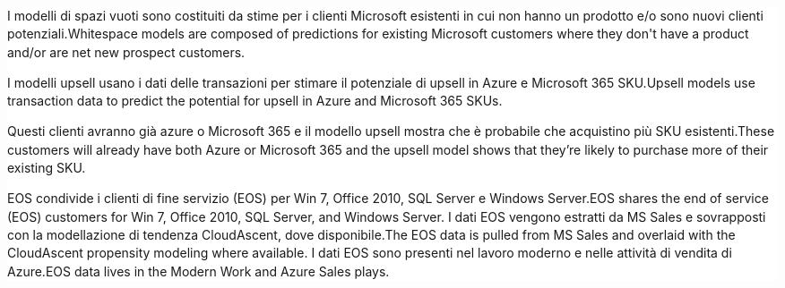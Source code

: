 <span data-ttu-id="d750c-195">I modelli di spazi vuoti sono costituiti da stime per i clienti Microsoft esistenti in cui non hanno un prodotto e/o sono nuovi clienti potenziali.</span><span class="sxs-lookup"><span data-stu-id="d750c-195">Whitespace models are composed of predictions for existing Microsoft customers where they don't have a product and/or are net new prospect customers.</span></span>

<span data-ttu-id="d750c-196">I modelli upsell usano i dati delle transazioni per stimare il potenziale di upsell in Azure e Microsoft 365 SKU.</span><span class="sxs-lookup"><span data-stu-id="d750c-196">Upsell models use transaction data to predict the potential for upsell in Azure and Microsoft 365 SKUs.</span></span>

<span data-ttu-id="d750c-197">Questi clienti avranno già azure o Microsoft 365 e il modello upsell mostra che è probabile che acquistino più SKU esistenti.</span><span class="sxs-lookup"><span data-stu-id="d750c-197">These customers will already have both Azure or Microsoft 365 and the upsell model shows that they’re likely to purchase more of their existing SKU.</span></span>

<span data-ttu-id="d750c-198">EOS condivide i clienti di fine servizio (EOS) per Win 7, Office 2010, SQL Server e Windows Server.</span><span class="sxs-lookup"><span data-stu-id="d750c-198">EOS shares the end of service (EOS) customers for Win 7, Office 2010, SQL Server, and Windows Server.</span></span> <span data-ttu-id="d750c-199">I dati EOS vengono estratti da MS Sales e sovrapposti con la modellazione di tendenza CloudAscent, dove disponibile.</span><span class="sxs-lookup"><span data-stu-id="d750c-199">The EOS data is pulled from MS Sales and overlaid with the CloudAscent propensity modeling where available.</span></span> <span data-ttu-id="d750c-200">I dati EOS sono presenti nel lavoro moderno e nelle attività di vendita di Azure.</span><span class="sxs-lookup"><span data-stu-id="d750c-200">EOS data lives in the Modern Work and Azure Sales plays.</span></span>
